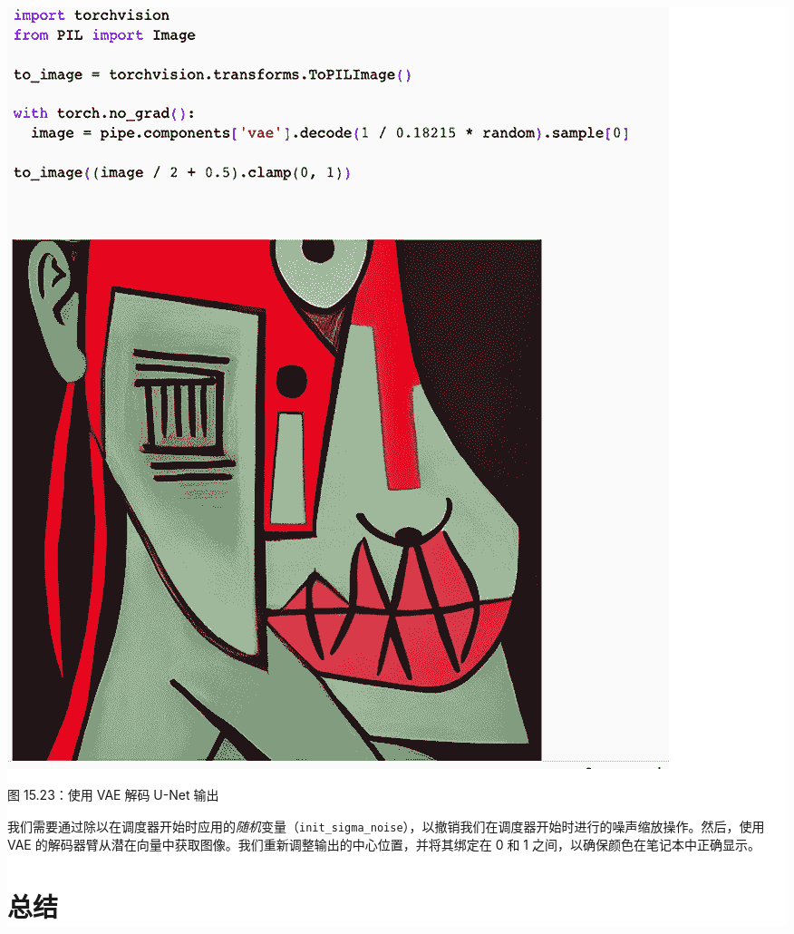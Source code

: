 ![图 15.23：使用 VAE 解码 U-Net 输出](img/B22333_15_23.png)

图 15.23：使用 VAE 解码 U-Net 输出

我们需要通过除以在调度器开始时应用的*随机*变量（`init_sigma_noise`），以撤销我们在调度器开始时进行的噪声缩放操作。然后，使用 VAE 的解码器臂从潜在向量中获取图像。我们重新调整输出的中心位置，并将其绑定在 0 和 1 之间，以确保颜色在笔记本中正确显示。

# 总结
